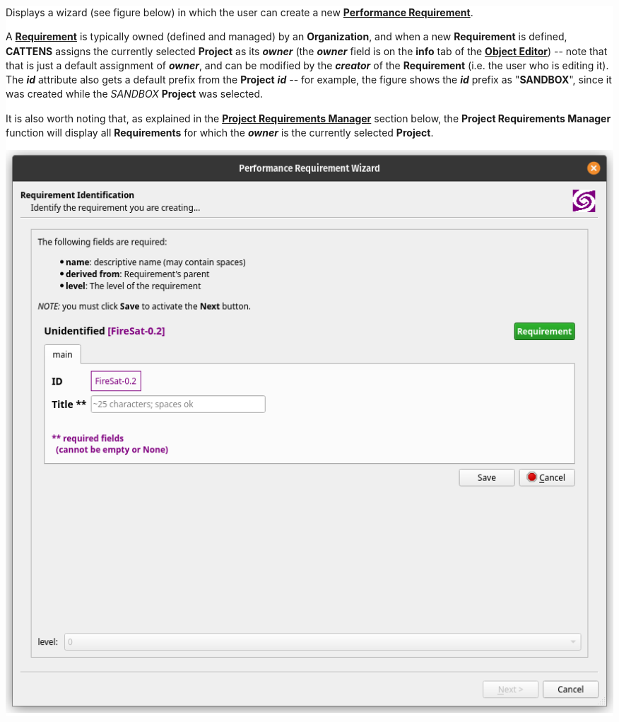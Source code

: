 Displays a wizard (see figure below) in which the user can create a new
**[Performance Requirement](#performance-requirement)**.

A **[Requirement](#requirement)** is typically owned (defined and managed) by
an **Organization**, and when a new **Requirement** is defined, **CATTENS**
assigns the currently selected **Project** as its ***owner*** (the ***owner***
field is on the **info** tab of the **[Object Editor](#object-viewer-editor)**)
-- note that that is just a default assignment of ***owner***, and can be
modified by the ***creator*** of the **Requirement** (i.e. the user who is
editing it).  The ***id*** attribute also gets a default prefix from the
**Project** ***id*** -- for example, the figure shows the ***id*** prefix as
"**SANDBOX**", since it was created while the *SANDBOX* **Project** was
selected.

It is also worth noting that, as explained in the
**[Project Requirements Manager](#project-requirements-manager)** section
below, the **Project Requirements Manager** function will display all
**Requirements** for which the ***owner*** is the currently selected
**Project**.

![New Performance Requirement Wizard](images/new_perf_reqt_wizard.png "New Performance Requirement Wizard")
